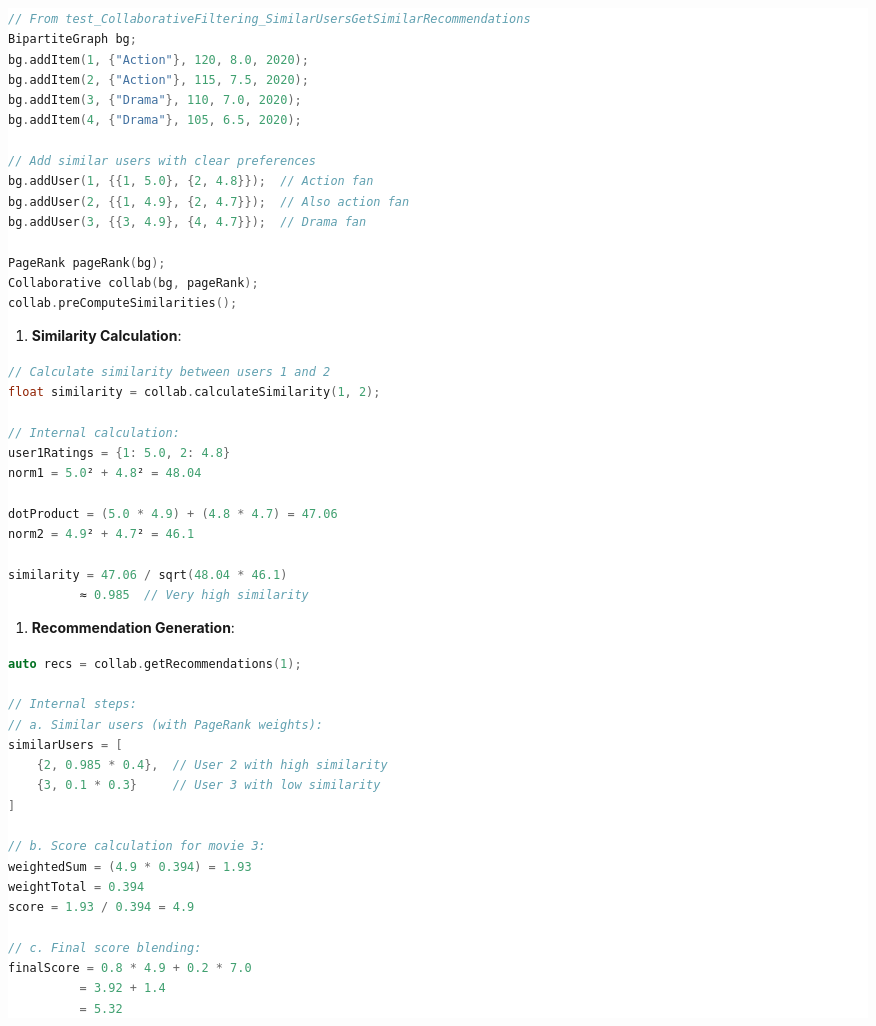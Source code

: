 ```cpp
// From test_CollaborativeFiltering_SimilarUsersGetSimilarRecommendations
BipartiteGraph bg;
bg.addItem(1, {"Action"}, 120, 8.0, 2020);
bg.addItem(2, {"Action"}, 115, 7.5, 2020);
bg.addItem(3, {"Drama"}, 110, 7.0, 2020);
bg.addItem(4, {"Drama"}, 105, 6.5, 2020);

// Add similar users with clear preferences
bg.addUser(1, {{1, 5.0}, {2, 4.8}});  // Action fan
bg.addUser(2, {{1, 4.9}, {2, 4.7}});  // Also action fan
bg.addUser(3, {{3, 4.9}, {4, 4.7}});  // Drama fan

PageRank pageRank(bg);
Collaborative collab(bg, pageRank);
collab.preComputeSimilarities();
```

1. **Similarity Calculation**:

```cpp
// Calculate similarity between users 1 and 2
float similarity = collab.calculateSimilarity(1, 2);

// Internal calculation:
user1Ratings = {1: 5.0, 2: 4.8}
norm1 = 5.0² + 4.8² = 48.04

dotProduct = (5.0 * 4.9) + (4.8 * 4.7) = 47.06
norm2 = 4.9² + 4.7² = 46.1

similarity = 47.06 / sqrt(48.04 * 46.1)
          ≈ 0.985  // Very high similarity
```

1. **Recommendation Generation**:

```cpp
auto recs = collab.getRecommendations(1);

// Internal steps:
// a. Similar users (with PageRank weights):
similarUsers = [
    {2, 0.985 * 0.4},  // User 2 with high similarity
    {3, 0.1 * 0.3}     // User 3 with low similarity
]

// b. Score calculation for movie 3:
weightedSum = (4.9 * 0.394) = 1.93
weightTotal = 0.394
score = 1.93 / 0.394 = 4.9

// c. Final score blending:
finalScore = 0.8 * 4.9 + 0.2 * 7.0
          = 3.92 + 1.4
          = 5.32
```
